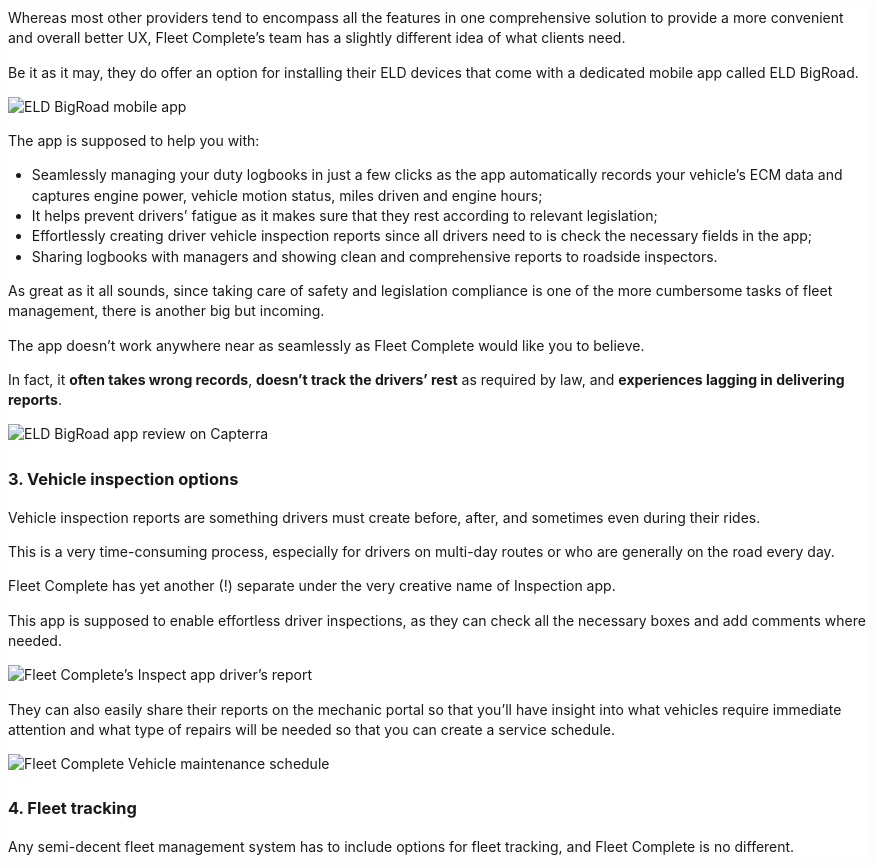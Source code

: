 Whereas most other providers tend to encompass all the features in one comprehensive solution to provide a more convenient and overall better UX, Fleet Complete’s team has a slightly different idea of what clients need.

Be it as it may, they do offer an option for installing their ELD devices that come with a dedicated mobile app called ELD BigRoad.

![ELD BigRoad mobile app](/blog/uploads/eld-bigroad-mobile-app.JPG "ELD BigRoad mobile app")

The app is supposed to help you with:

* Seamlessly managing your duty logbooks in just a few clicks as the app automatically records your vehicle’s ECM data and captures engine power, vehicle motion status, miles driven and engine hours;
* It helps prevent drivers’ fatigue as it makes sure that they rest according to relevant legislation;
* Effortlessly creating driver vehicle inspection reports since all drivers need to is check the necessary fields in the app;
* Sharing logbooks with managers and showing clean and comprehensive reports to roadside inspectors.

As great as it all sounds, since taking care of safety and legislation compliance is one of the more cumbersome tasks of fleet management, there is another big but incoming.

The app doesn’t work anywhere near as seamlessly as Fleet Complete would like you to believe.

In fact, it **often takes wrong records**, **doesn’t track the drivers’ rest** as required by law, and **experiences lagging in delivering reports**.

![ELD BigRoad app review on Capterra](/blog/uploads/eld-bigroad-app-review-on-capterra.JPG "ELD BigRoad app review on Capterra")

### 3. Vehicle inspection options

Vehicle inspection reports are something drivers must create before, after, and sometimes even during their rides.

This is a very time-consuming process, especially for drivers on multi-day routes or who are generally on the road every day.

Fleet Complete has yet another (!) separate under the very creative name of Inspection app.

This app is supposed to enable effortless driver inspections, as they can check all the necessary boxes and add comments where needed.

![Fleet Complete’s Inspect app driver’s report](/blog/uploads/fleet-complete-s-inspect-app-driver-s-report.JPG "Fleet Complete’s Inspect app driver’s report")

They can also easily share their reports on the mechanic portal so that you’ll have insight into what vehicles require immediate attention and what type of repairs will be needed so that you can create a service schedule.

![Fleet Complete Vehicle maintenance schedule](/blog/uploads/fleet-complete-vehicle-maintenance-schedule.JPG "Fleet Complete Vehicle maintenance schedule")

### 4. Fleet tracking

Any semi-decent fleet management system has to include options for fleet tracking, and Fleet Complete is no different.
